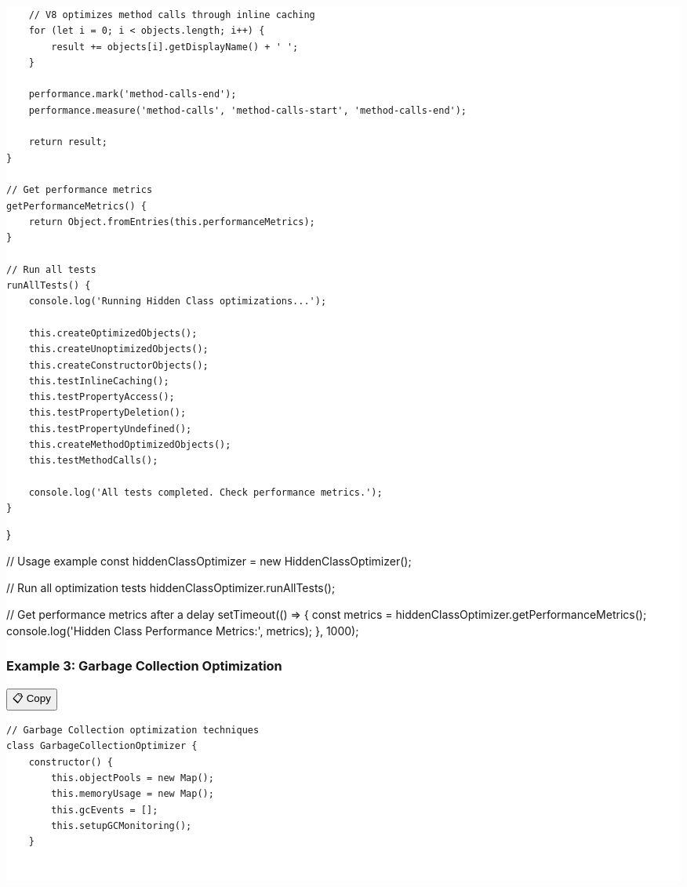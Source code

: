         // V8 optimizes method calls through inline caching
        for (let i = 0; i < objects.length; i++) {
            result += objects[i].getDisplayName() + ' ';
        }
        
        performance.mark('method-calls-end');
        performance.measure('method-calls', 'method-calls-start', 'method-calls-end');
        
        return result;
    }
    
    // Get performance metrics
    getPerformanceMetrics() {
        return Object.fromEntries(this.performanceMetrics);
    }
    
    // Run all tests
    runAllTests() {
        console.log('Running Hidden Class optimizations...');
        
        this.createOptimizedObjects();
        this.createUnoptimizedObjects();
        this.createConstructorObjects();
        this.testInlineCaching();
        this.testPropertyAccess();
        this.testPropertyDeletion();
        this.testPropertyUndefined();
        this.createMethodOptimizedObjects();
        this.testMethodCalls();
        
        console.log('All tests completed. Check performance metrics.');
    }
}

// Usage example
const hiddenClassOptimizer = new HiddenClassOptimizer();

// Run all optimization tests
hiddenClassOptimizer.runAllTests();

// Get performance metrics after a delay
setTimeout(() => {
    const metrics = hiddenClassOptimizer.getPerformanceMetrics();
    console.log('Hidden Class Performance Metrics:', metrics);
}, 1000);
</code></pre>
</div>

### Example 3: Garbage Collection Optimization
<div style="position: relative;">
<button onclick="copyCode(this)" class="copy-btn">📋 Copy</button>
<pre><code>// Garbage Collection optimization techniques
class GarbageCollectionOptimizer {
    constructor() {
        this.objectPools = new Map();
        this.memoryUsage = new Map();
        this.gcEvents = [];
        this.setupGCMonitoring();
    }
    